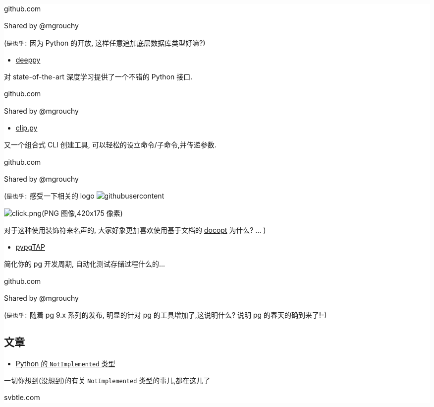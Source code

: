 github.com

Shared by @mgrouchy
 
(`是也乎:`
因为 Python 的开放,
这样任意追加底层数据库类型好嘛?)


- [deeppy](https://github.com/andersbll/deeppy)

对 state-of-the-art 深度学习提供了一个不错的 Python 接口.

github.com

Shared by @mgrouchy
 

- [clip.py](https://github.com/willyg302/clip.py)

又一个组合式 CLI 创建工具,
可以轻松的设立命令/子命令,并传递参数.

github.com

Shared by @mgrouchy
 
(`是也乎:`
感受一下相关的 logo 
![githubusercontent](https://camo.githubusercontent.com/bd0c2916fdd6b11fe20382d4d5e724ff0e66e2e4/68747470733a2f2f7261772e6769746875622e636f6d2f77696c6c79673330322f636c69702e70792f6d61737465722f636c69702d6c6f676f2e706e67)

![click.png(PNG 图像,420x175 像素)](http://click.pocoo.org/3/_static/click.png)

对于这种使用装饰符来名声的,
大家好象更加喜欢使用基于文档的 [docopt](http://docopt.org/)
为什么?
...
)

- [pypgTAP](https://github.com/itissid/pypgTAP)

简化你的 pg 开发周期,
自动化测试存储过程什么的...

github.com

Shared by @mgrouchy

(`是也乎:`
随着 pg 9.x 系列的发布,
明显的针对 pg 的工具增加了,这说明什么?
说明 pg 的春天的确到来了!-)

## 文章

- [Python 的 `NotImplemented` 类型](http://shahriar.svbtle.com/python-notimplemented-type)

一切你想到(没想到)的有关 `NotImplemented` 类型的事儿,都在这儿了

svbtle.com
